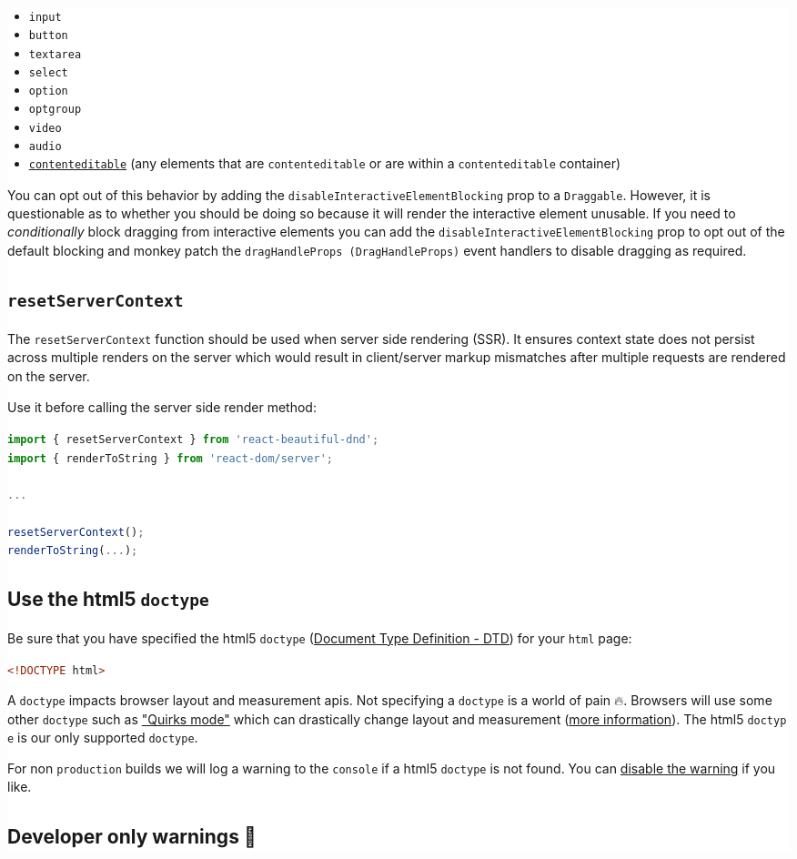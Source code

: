 - `input`
- `button`
- `textarea`
- `select`
- `option`
- `optgroup`
- `video`
- `audio`
- [`contenteditable`](https://developer.mozilla.org/en-US/docs/Web/HTML/Global_attributes/contenteditable) (any elements that are `contenteditable` or are within a `contenteditable` container)

You can opt out of this behavior by adding the `disableInteractiveElementBlocking` prop to a `Draggable`. However, it is questionable as to whether you should be doing so because it will render the interactive element unusable. If you need to _conditionally_ block dragging from interactive elements you can add the `disableInteractiveElementBlocking` prop to opt out of the default blocking and monkey patch the `dragHandleProps (DragHandleProps)` event handlers to disable dragging as required.

## `resetServerContext`

The `resetServerContext` function should be used when server side rendering (SSR). It ensures context state does not persist across multiple renders on the server which would result in client/server markup mismatches after multiple requests are rendered on the server.

Use it before calling the server side render method:

```js
import { resetServerContext } from 'react-beautiful-dnd';
import { renderToString } from 'react-dom/server';

...

resetServerContext();
renderToString(...);
```

## Use the html5 `doctype`

Be sure that you have specified the html5 `doctype` ([Document Type Definition - DTD](https://developer.mozilla.org/en-US/docs/Glossary/Doctype)) for your `html` page:

```html
<!DOCTYPE html>
```

A `doctype` impacts browser layout and measurement apis. Not specifying a `doctype` is a world of pain 🔥. Browsers will use some other `doctype` such as ["Quirks mode"](https://en.wikipedia.org/wiki/Quirks_mode) which can drastically change layout and measurement ([more information](https://www.w3.org/QA/Tips/Doctype)). The html5 `doctype` is our only supported `doctype`.

For non `production` builds we will log a warning to the `console` if a html5 `doctype` is not found. You can [disable the warning](#disable-warnings) if you like.

## Developer only warnings 👷‍
